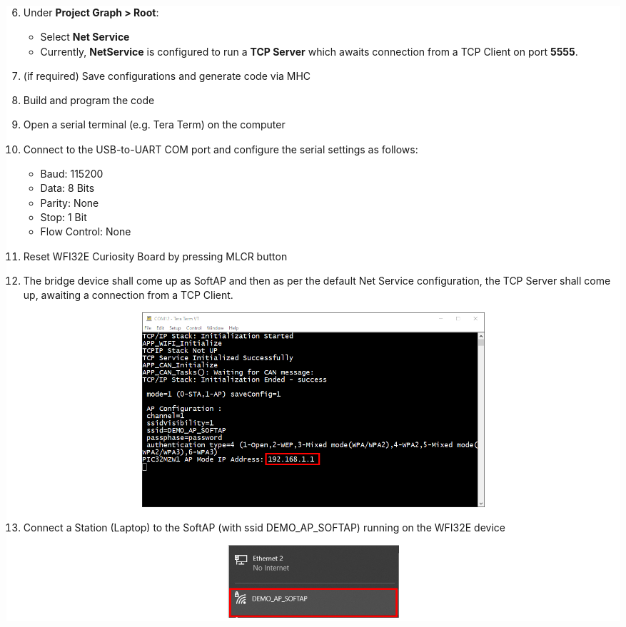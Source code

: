 6. Under **Project Graph > Root**:
   * Select **Net Service**
   * Currently, **NetService** is configured to run a **TCP Server** which awaits connection from a TCP Client on port **5555**.

7. (if required) Save configurations and generate code via MHC
8. Build and program the code
9. Open a serial terminal (e.g. Tera Term) on the computer
10. Connect to the USB-to-UART COM port and configure the serial settings as follows:
    * Baud: 115200
    * Data: 8 Bits
    * Parity: None
    * Stop: 1 Bit
    * Flow Control: None
11. Reset WFI32E Curiosity Board by pressing MLCR button
12. The bridge device shall come up as SoftAP and then as per the default Net Service configuration, the TCP Server shall come up, awaiting a connection from a TCP Client.
<p align="center">
<img src="resources/media/08_step01_start_softap.png" width=480>
</p>

13. Connect a Station (Laptop) to the SoftAP (with ssid DEMO_AP_SOFTAP) running on the WFI32E device
<p align="center">
<img src="resources/media/08_step02_connect_station.png" width=240>
</p>
